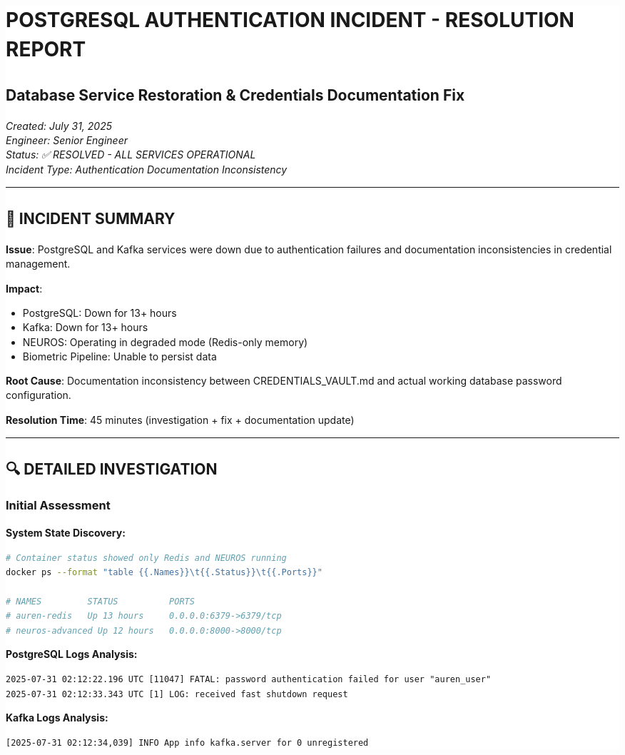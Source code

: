 # POSTGRESQL AUTHENTICATION INCIDENT - RESOLUTION REPORT
## Database Service Restoration & Credentials Documentation Fix

*Created: July 31, 2025*  
*Engineer: Senior Engineer*  
*Status: ✅ RESOLVED - ALL SERVICES OPERATIONAL*  
*Incident Type: Authentication Documentation Inconsistency*

---

## 🚨 INCIDENT SUMMARY

**Issue**: PostgreSQL and Kafka services were down due to authentication failures and documentation inconsistencies in credential management.

**Impact**: 
- PostgreSQL: Down for 13+ hours
- Kafka: Down for 13+ hours  
- NEUROS: Operating in degraded mode (Redis-only memory)
- Biometric Pipeline: Unable to persist data

**Root Cause**: Documentation inconsistency between CREDENTIALS_VAULT.md and actual working database password configuration.

**Resolution Time**: 45 minutes (investigation + fix + documentation update)

---

## 🔍 DETAILED INVESTIGATION

### Initial Assessment

**System State Discovery:**
```bash
# Container status showed only Redis and NEUROS running
docker ps --format "table {{.Names}}\t{{.Status}}\t{{.Ports}}"

# NAMES         STATUS          PORTS
# auren-redis   Up 13 hours     0.0.0.0:6379->6379/tcp
# neuros-advanced Up 12 hours   0.0.0.0:8000->8000/tcp
```

**PostgreSQL Logs Analysis:**
```
2025-07-31 02:12:22.196 UTC [11047] FATAL: password authentication failed for user "auren_user"
2025-07-31 02:12:33.343 UTC [1] LOG: received fast shutdown request
```

**Kafka Logs Analysis:**
```
[2025-07-31 02:12:34,039] INFO App info kafka.server for 0 unregistered
```
